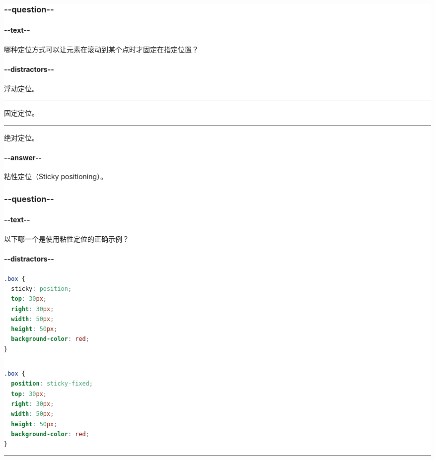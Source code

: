 ### --question--

#### --text--

哪种定位方式可以让元素在滚动到某个点时才固定在指定位置？

#### --distractors--

浮动定位。

---

固定定位。

---

绝对定位。

#### --answer--

粘性定位（Sticky positioning）。

### --question--

#### --text--

以下哪一个是使用粘性定位的正确示例？

#### --distractors--

```css
.box {
  sticky: position;
  top: 30px;
  right: 30px;
  width: 50px;
  height: 50px;
  background-color: red;
}
```

---

```css
.box {
  position: sticky-fixed;
  top: 30px;
  right: 30px;
  width: 50px;
  height: 50px;
  background-color: red;
}
```

---
